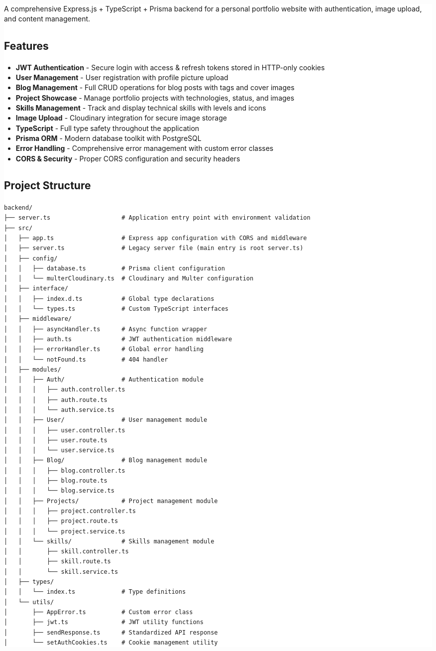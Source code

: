 A comprehensive Express.js + TypeScript + Prisma backend for a personal portfolio website with authentication, image upload, and content management.

## Features

- **JWT Authentication** - Secure login with access & refresh tokens stored in HTTP-only cookies
- **User Management** - User registration with profile picture upload
- **Blog Management** - Full CRUD operations for blog posts with tags and cover images
- **Project Showcase** - Manage portfolio projects with technologies, status, and images
- **Skills Management** - Track and display technical skills with levels and icons
- **Image Upload** - Cloudinary integration for secure image storage
- **TypeScript** - Full type safety throughout the application
- **Prisma ORM** - Modern database toolkit with PostgreSQL
- **Error Handling** - Comprehensive error management with custom error classes
- **CORS & Security** - Proper CORS configuration and security headers

## Project Structure

```
backend/
├── server.ts                    # Application entry point with environment validation
├── src/
│   ├── app.ts                   # Express app configuration with CORS and middleware
│   ├── server.ts                # Legacy server file (main entry is root server.ts)
│   ├── config/
│   │   ├── database.ts          # Prisma client configuration
│   │   └── multerCloudinary.ts  # Cloudinary and Multer configuration
│   ├── interface/
│   │   ├── index.d.ts           # Global type declarations
│   │   └── types.ts             # Custom TypeScript interfaces
│   ├── middleware/
│   │   ├── asyncHandler.ts      # Async function wrapper
│   │   ├── auth.ts              # JWT authentication middleware
│   │   ├── errorHandler.ts      # Global error handling
│   │   └── notFound.ts          # 404 handler
│   ├── modules/
│   │   ├── Auth/                # Authentication module
│   │   │   ├── auth.controller.ts
│   │   │   ├── auth.route.ts
│   │   │   └── auth.service.ts
│   │   ├── User/                # User management module
│   │   │   ├── user.controller.ts
│   │   │   ├── user.route.ts
│   │   │   └── user.service.ts
│   │   ├── Blog/                # Blog management module
│   │   │   ├── blog.controller.ts
│   │   │   ├── blog.route.ts
│   │   │   └── blog.service.ts
│   │   ├── Projects/            # Project management module
│   │   │   ├── project.controller.ts
│   │   │   ├── project.route.ts
│   │   │   └── project.service.ts
│   │   └── skills/              # Skills management module
│   │       ├── skill.controller.ts
│   │       ├── skill.route.ts
│   │       └── skill.service.ts
│   ├── types/
│   │   └── index.ts             # Type definitions
│   └── utils/
│       ├── AppError.ts          # Custom error class
│       ├── jwt.ts               # JWT utility functions
│       ├── sendResponse.ts      # Standardized API response
│       └── setAuthCookies.ts    # Cookie management utility
```